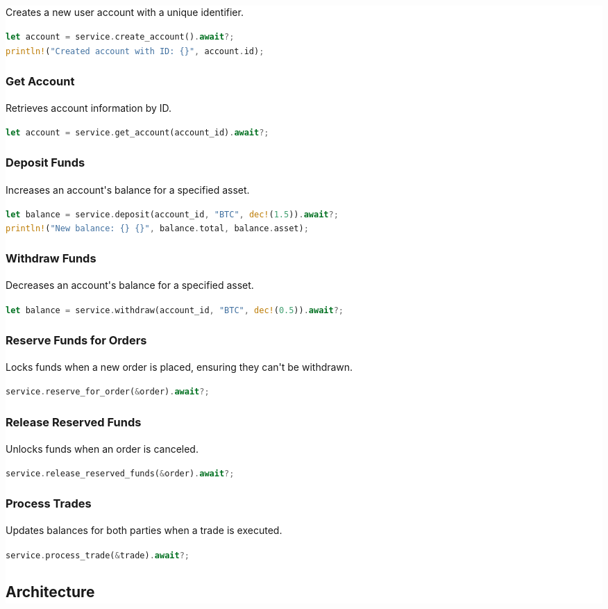 Creates a new user account with a unique identifier.

```rust
let account = service.create_account().await?;
println!("Created account with ID: {}", account.id);
```

### Get Account

Retrieves account information by ID.

```rust
let account = service.get_account(account_id).await?;
```

### Deposit Funds

Increases an account's balance for a specified asset.

```rust
let balance = service.deposit(account_id, "BTC", dec!(1.5)).await?;
println!("New balance: {} {}", balance.total, balance.asset);
```

### Withdraw Funds

Decreases an account's balance for a specified asset.

```rust
let balance = service.withdraw(account_id, "BTC", dec!(0.5)).await?;
```

### Reserve Funds for Orders

Locks funds when a new order is placed, ensuring they can't be withdrawn.

```rust
service.reserve_for_order(&order).await?;
```

### Release Reserved Funds

Unlocks funds when an order is canceled.

```rust
service.release_reserved_funds(&order).await?;
```

### Process Trades

Updates balances for both parties when a trade is executed.

```rust
service.process_trade(&trade).await?;
```

## Architecture
